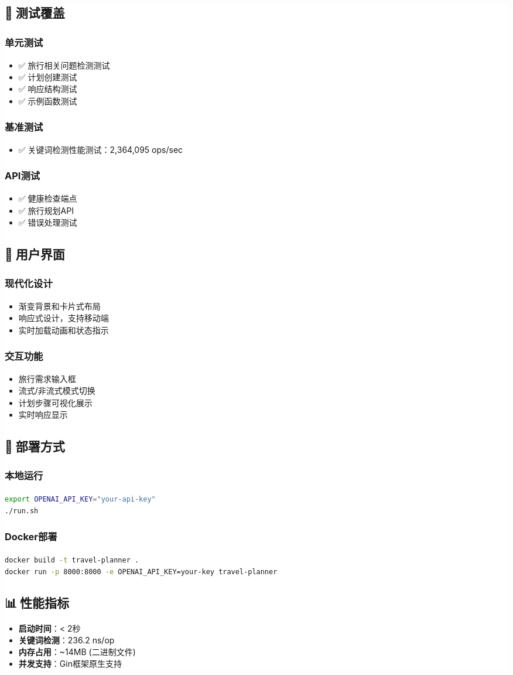 ## 🧪 测试覆盖

### 单元测试
- ✅ 旅行相关问题检测测试
- ✅ 计划创建测试
- ✅ 响应结构测试
- ✅ 示例函数测试

### 基准测试
- ✅ 关键词检测性能测试：2,364,095 ops/sec

### API测试
- ✅ 健康检查端点
- ✅ 旅行规划API
- ✅ 错误处理测试

## 🎨 用户界面

### 现代化设计
- 渐变背景和卡片式布局
- 响应式设计，支持移动端
- 实时加载动画和状态指示

### 交互功能
- 旅行需求输入框
- 流式/非流式模式切换
- 计划步骤可视化展示
- 实时响应显示

## 🔧 部署方式

### 本地运行
```bash
export OPENAI_API_KEY="your-api-key"
./run.sh
```

### Docker部署
```bash
docker build -t travel-planner .
docker run -p 8000:8000 -e OPENAI_API_KEY=your-key travel-planner
```

## 📊 性能指标

- **启动时间**：< 2秒
- **关键词检测**：236.2 ns/op
- **内存占用**：~14MB (二进制文件)
- **并发支持**：Gin框架原生支持
